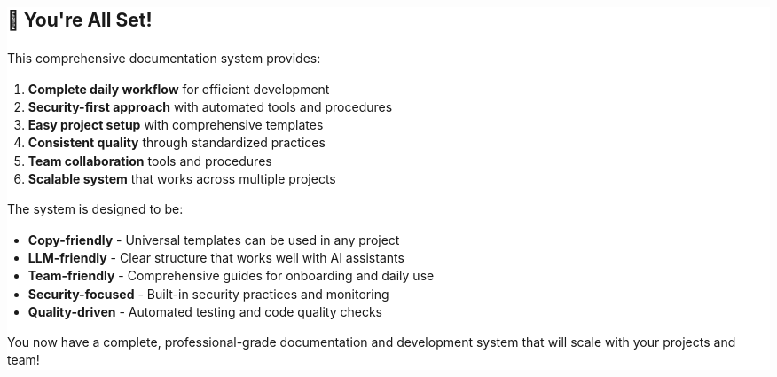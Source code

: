 ## 🎉 You're All Set!

This comprehensive documentation system provides:

1. **Complete daily workflow** for efficient development
2. **Security-first approach** with automated tools and procedures
3. **Easy project setup** with comprehensive templates
4. **Consistent quality** through standardized practices
5. **Team collaboration** tools and procedures
6. **Scalable system** that works across multiple projects

The system is designed to be:
- **Copy-friendly** - Universal templates can be used in any project
- **LLM-friendly** - Clear structure that works well with AI assistants
- **Team-friendly** - Comprehensive guides for onboarding and daily use
- **Security-focused** - Built-in security practices and monitoring
- **Quality-driven** - Automated testing and code quality checks

You now have a complete, professional-grade documentation and development system that will scale with your projects and team! 